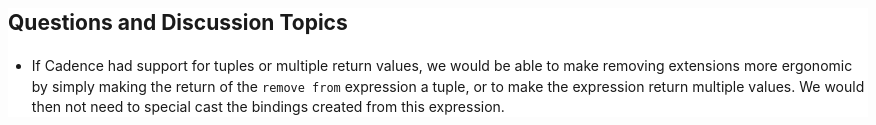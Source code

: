 ## Questions and Discussion Topics

* If Cadence had support for tuples or multiple return values, we would be able to make removing extensions more
ergonomic by simply making the return of the `remove from` expression a tuple, or to make the expression return multiple values.
We would then not need to special cast the bindings created from this expression.

